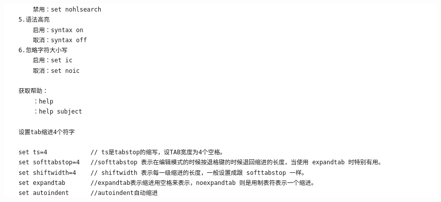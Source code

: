             禁用：set nohlsearch
        5.语法高亮
            启用：syntax on
            取消：syntax off
        6.忽略字符大小写
            启用：set ic
            取消：set noic
        
        获取帮助：
            ：help
            ：help subject
        
        设置tab缩进4个符字
        
        set ts=4            // ts是tabstop的缩写，设TAB宽度为4个空格。
        set softtabstop=4   //softtabstop 表示在编辑模式的时候按退格键的时候退回缩进的长度，当使用 expandtab 时特别有用。
        set shiftwidth=4    // shiftwidth 表示每一级缩进的长度，一般设置成跟 softtabstop 一样。
        set expandtab       //expandtab表示缩进用空格来表示，noexpandtab 则是用制表符表示一个缩进。
        set autoindent      //autoindent自动缩进